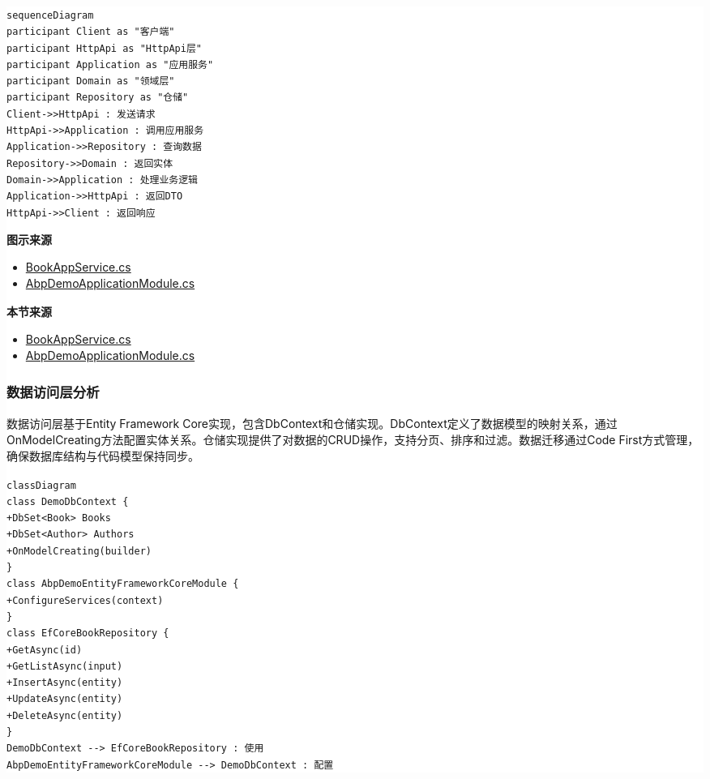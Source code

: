 ```mermaid
sequenceDiagram
participant Client as "客户端"
participant HttpApi as "HttpApi层"
participant Application as "应用服务"
participant Domain as "领域层"
participant Repository as "仓储"
Client->>HttpApi : 发送请求
HttpApi->>Application : 调用应用服务
Application->>Repository : 查询数据
Repository->>Domain : 返回实体
Domain->>Application : 处理业务逻辑
Application->>HttpApi : 返回DTO
HttpApi->>Client : 返回响应
```

**图示来源**
- [BookAppService.cs](file://aspnet-core/modules/demo/LINGYUN.Abp.Demo.Application/LINGYUN/Abp/Demo/Books/BookAppService.cs#L0-L199)
- [AbpDemoApplicationModule.cs](file://aspnet-core/modules/demo/LINGYUN.Abp.Demo.Application/LINGYUN/Abp/Demo/AbpDemoApplicationModule.cs#L0-L27)

**本节来源**
- [BookAppService.cs](file://aspnet-core/modules/demo/LINGYUN.Abp.Demo.Application/LINGYUN/Abp/Demo/Books/BookAppService.cs#L0-L199)
- [AbpDemoApplicationModule.cs](file://aspnet-core/modules/demo/LINGYUN.Abp.Demo.Application/LINGYUN/Abp/Demo/AbpDemoApplicationModule.cs#L0-L27)

### 数据访问层分析
数据访问层基于Entity Framework Core实现，包含DbContext和仓储实现。DbContext定义了数据模型的映射关系，通过OnModelCreating方法配置实体关系。仓储实现提供了对数据的CRUD操作，支持分页、排序和过滤。数据迁移通过Code First方式管理，确保数据库结构与代码模型保持同步。

```mermaid
classDiagram
class DemoDbContext {
+DbSet<Book> Books
+DbSet<Author> Authors
+OnModelCreating(builder)
}
class AbpDemoEntityFrameworkCoreModule {
+ConfigureServices(context)
}
class EfCoreBookRepository {
+GetAsync(id)
+GetListAsync(input)
+InsertAsync(entity)
+UpdateAsync(entity)
+DeleteAsync(entity)
}
DemoDbContext --> EfCoreBookRepository : 使用
AbpDemoEntityFrameworkCoreModule --> DemoDbContext : 配置
```
